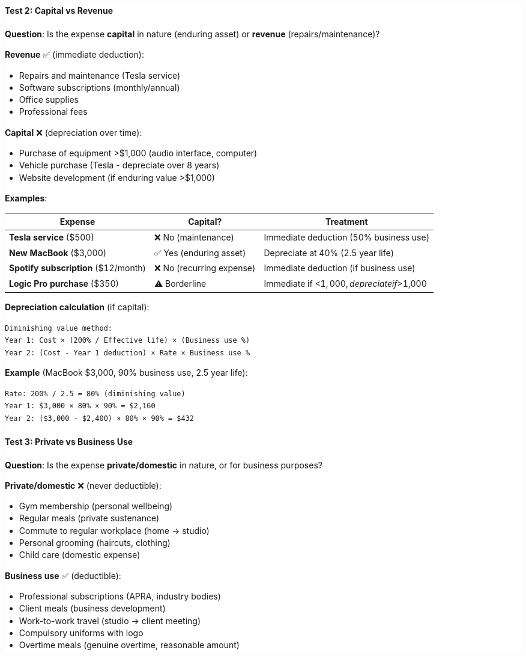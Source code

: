 #### Test 2: Capital vs Revenue

**Question**: Is the expense **capital** in nature (enduring asset) or **revenue** (repairs/maintenance)?

**Revenue** ✅ (immediate deduction):
- Repairs and maintenance (Tesla service)
- Software subscriptions (monthly/annual)
- Office supplies
- Professional fees

**Capital** ❌ (depreciation over time):
- Purchase of equipment >$1,000 (audio interface, computer)
- Vehicle purchase (Tesla - depreciate over 8 years)
- Website development (if enduring value >$1,000)

**Examples**:

| Expense | Capital? | Treatment |
|---------|----------|-----------|
| **Tesla service** ($500) | ❌ No (maintenance) | Immediate deduction (50% business use) |
| **New MacBook** ($3,000) | ✅ Yes (enduring asset) | Depreciate at 40% (2.5 year life) |
| **Spotify subscription** ($12/month) | ❌ No (recurring expense) | Immediate deduction (if business use) |
| **Logic Pro purchase** ($350) | ⚠️ Borderline | Immediate if <$1,000, depreciate if >$1,000 |

**Depreciation calculation** (if capital):
```
Diminishing value method:
Year 1: Cost × (200% / Effective life) × (Business use %)
Year 2: (Cost - Year 1 deduction) × Rate × Business use %
```

**Example** (MacBook $3,000, 90% business use, 2.5 year life):
```
Rate: 200% / 2.5 = 80% (diminishing value)
Year 1: $3,000 × 80% × 90% = $2,160
Year 2: ($3,000 - $2,400) × 80% × 90% = $432
```

#### Test 3: Private vs Business Use

**Question**: Is the expense **private/domestic** in nature, or for business purposes?

**Private/domestic** ❌ (never deductible):
- Gym membership (personal wellbeing)
- Regular meals (private sustenance)
- Commute to regular workplace (home → studio)
- Personal grooming (haircuts, clothing)
- Child care (domestic expense)

**Business use** ✅ (deductible):
- Professional subscriptions (APRA, industry bodies)
- Client meals (business development)
- Work-to-work travel (studio → client meeting)
- Compulsory uniforms with logo
- Overtime meals (genuine overtime, reasonable amount)
